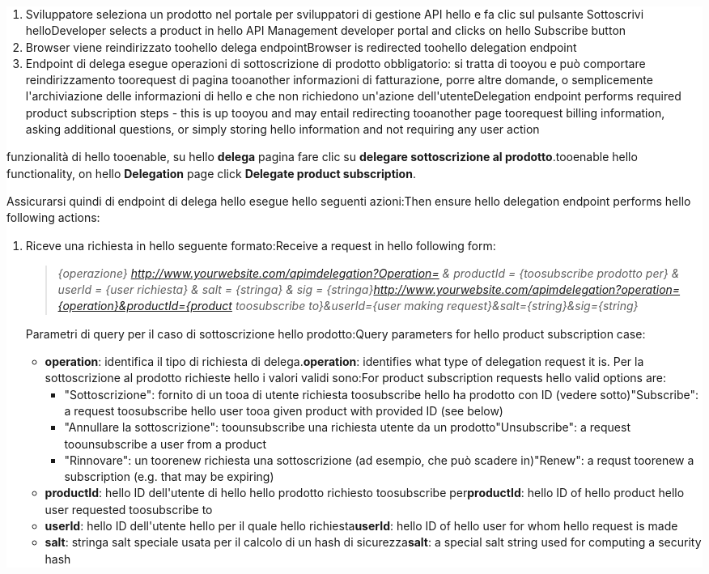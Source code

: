 1. <span data-ttu-id="64c9c-155">Sviluppatore seleziona un prodotto nel portale per sviluppatori di gestione API hello e fa clic sul pulsante Sottoscrivi hello</span><span class="sxs-lookup"><span data-stu-id="64c9c-155">Developer selects a product in hello API Management developer portal and clicks on hello Subscribe button</span></span>
2. <span data-ttu-id="64c9c-156">Browser viene reindirizzato toohello delega endpoint</span><span class="sxs-lookup"><span data-stu-id="64c9c-156">Browser is redirected toohello delegation endpoint</span></span>
3. <span data-ttu-id="64c9c-157">Endpoint di delega esegue operazioni di sottoscrizione di prodotto obbligatorio: si tratta di tooyou e può comportare reindirizzamento toorequest di pagina tooanother informazioni di fatturazione, porre altre domande, o semplicemente l'archiviazione delle informazioni di hello e che non richiedono un'azione dell'utente</span><span class="sxs-lookup"><span data-stu-id="64c9c-157">Delegation endpoint performs required product subscription steps - this is up tooyou and may entail redirecting tooanother page toorequest billing information, asking additional questions, or simply storing hello information and not requiring any user action</span></span>

<span data-ttu-id="64c9c-158">funzionalità di hello tooenable, su hello **delega** pagina fare clic su **delegare sottoscrizione al prodotto**.</span><span class="sxs-lookup"><span data-stu-id="64c9c-158">tooenable hello functionality, on hello **Delegation** page click **Delegate product subscription**.</span></span>

<span data-ttu-id="64c9c-159">Assicurarsi quindi di endpoint di delega hello esegue hello seguenti azioni:</span><span class="sxs-lookup"><span data-stu-id="64c9c-159">Then ensure hello delegation endpoint performs hello following actions:</span></span>

1. <span data-ttu-id="64c9c-160">Riceve una richiesta in hello seguente formato:</span><span class="sxs-lookup"><span data-stu-id="64c9c-160">Receive a request in hello following form:</span></span>
   
   > <span data-ttu-id="64c9c-161">*{operazione} http://www.yourwebsite.com/apimdelegation?Operation= & productId = {toosubscribe prodotto per} & userId = {user richiesta} & salt = {stringa} & sig = {stringa}*</span><span class="sxs-lookup"><span data-stu-id="64c9c-161">*http://www.yourwebsite.com/apimdelegation?operation={operation}&productId={product toosubscribe to}&userId={user making request}&salt={string}&sig={string}*</span></span>
   > 
   > 
   
    <span data-ttu-id="64c9c-162">Parametri di query per il caso di sottoscrizione hello prodotto:</span><span class="sxs-lookup"><span data-stu-id="64c9c-162">Query parameters for hello product subscription case:</span></span>
   
   * <span data-ttu-id="64c9c-163">**operation**: identifica il tipo di richiesta di delega.</span><span class="sxs-lookup"><span data-stu-id="64c9c-163">**operation**: identifies what type of delegation request it is.</span></span> <span data-ttu-id="64c9c-164">Per la sottoscrizione al prodotto richieste hello i valori validi sono:</span><span class="sxs-lookup"><span data-stu-id="64c9c-164">For product subscription requests hello valid options are:</span></span>
     * <span data-ttu-id="64c9c-165">"Sottoscrizione": fornito di un tooa di utente richiesta toosubscribe hello ha prodotto con ID (vedere sotto)</span><span class="sxs-lookup"><span data-stu-id="64c9c-165">"Subscribe": a request toosubscribe hello user tooa given product with provided ID (see below)</span></span>
     * <span data-ttu-id="64c9c-166">"Annullare la sottoscrizione": toounsubscribe una richiesta utente da un prodotto</span><span class="sxs-lookup"><span data-stu-id="64c9c-166">"Unsubscribe": a request toounsubscribe a user from a product</span></span>
     * <span data-ttu-id="64c9c-167">"Rinnovare": un toorenew richiesta una sottoscrizione (ad esempio, che può scadere in)</span><span class="sxs-lookup"><span data-stu-id="64c9c-167">"Renew": a requst toorenew a subscription (e.g. that may be expiring)</span></span>
   * <span data-ttu-id="64c9c-168">**productId**: hello ID dell'utente di hello hello prodotto richiesto toosubscribe per</span><span class="sxs-lookup"><span data-stu-id="64c9c-168">**productId**: hello ID of hello product hello user requested toosubscribe to</span></span>
   * <span data-ttu-id="64c9c-169">**userId**: hello ID dell'utente hello per il quale hello richiesta</span><span class="sxs-lookup"><span data-stu-id="64c9c-169">**userId**: hello ID of hello user for whom hello request is made</span></span>
   * <span data-ttu-id="64c9c-170">**salt**: stringa salt speciale usata per il calcolo di un hash di sicurezza</span><span class="sxs-lookup"><span data-stu-id="64c9c-170">**salt**: a special salt string used for computing a security hash</span></span>